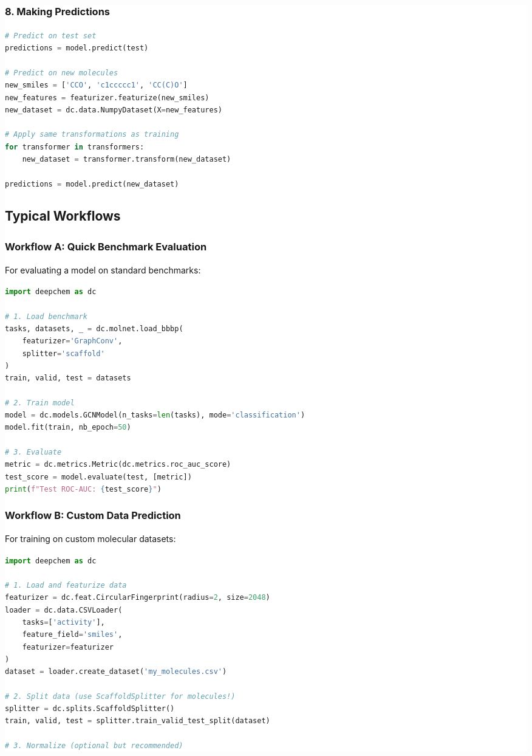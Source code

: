 ### 8. Making Predictions

```python
# Predict on test set
predictions = model.predict(test)

# Predict on new molecules
new_smiles = ['CCO', 'c1ccccc1', 'CC(C)O']
new_features = featurizer.featurize(new_smiles)
new_dataset = dc.data.NumpyDataset(X=new_features)

# Apply same transformations as training
for transformer in transformers:
    new_dataset = transformer.transform(new_dataset)

predictions = model.predict(new_dataset)
```

## Typical Workflows

### Workflow A: Quick Benchmark Evaluation

For evaluating a model on standard benchmarks:

```python
import deepchem as dc

# 1. Load benchmark
tasks, datasets, _ = dc.molnet.load_bbbp(
    featurizer='GraphConv',
    splitter='scaffold'
)
train, valid, test = datasets

# 2. Train model
model = dc.models.GCNModel(n_tasks=len(tasks), mode='classification')
model.fit(train, nb_epoch=50)

# 3. Evaluate
metric = dc.metrics.Metric(dc.metrics.roc_auc_score)
test_score = model.evaluate(test, [metric])
print(f"Test ROC-AUC: {test_score}")
```

### Workflow B: Custom Data Prediction

For training on custom molecular datasets:

```python
import deepchem as dc

# 1. Load and featurize data
featurizer = dc.feat.CircularFingerprint(radius=2, size=2048)
loader = dc.data.CSVLoader(
    tasks=['activity'],
    feature_field='smiles',
    featurizer=featurizer
)
dataset = loader.create_dataset('my_molecules.csv')

# 2. Split data (use ScaffoldSplitter for molecules!)
splitter = dc.splits.ScaffoldSplitter()
train, valid, test = splitter.train_valid_test_split(dataset)

# 3. Normalize (optional but recommended)
```